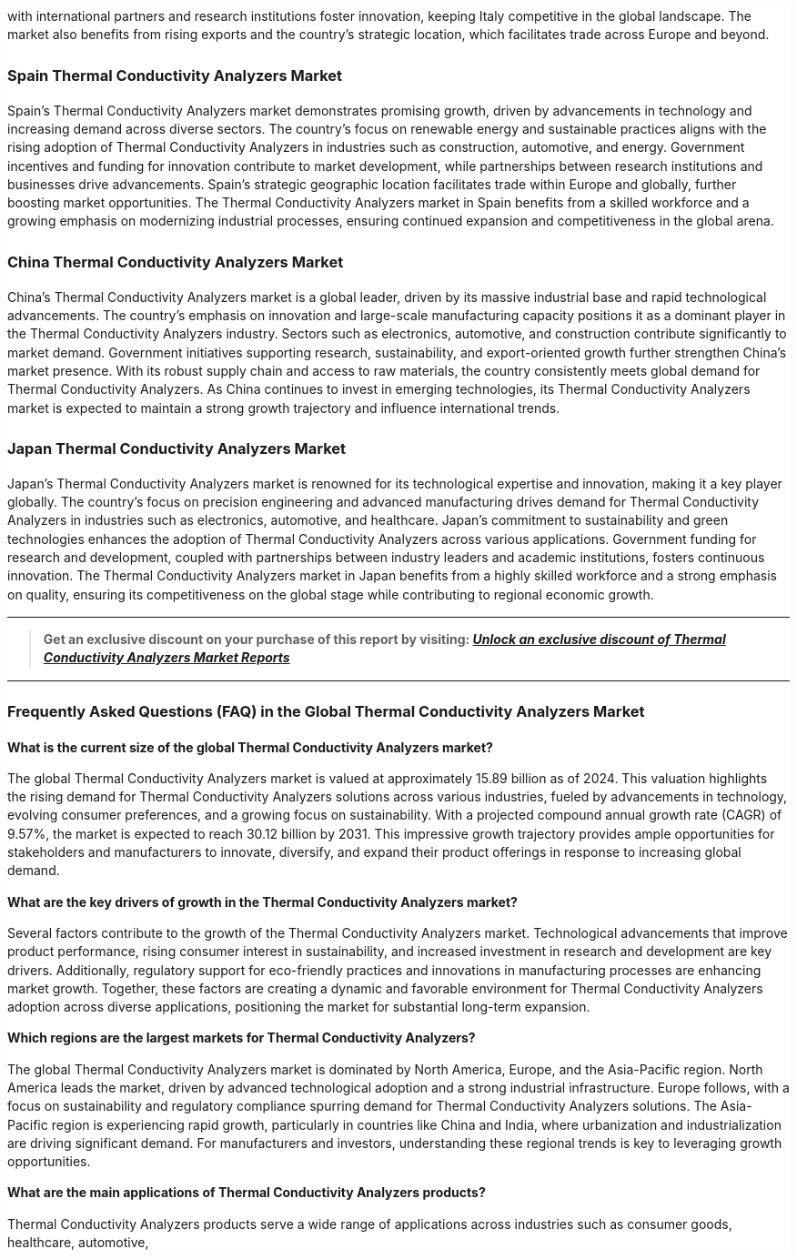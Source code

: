 with international partners and research institutions foster innovation, keeping Italy competitive in the global landscape. The market also benefits from rising exports and the country&rsquo;s strategic location, which facilitates trade across Europe and beyond.</p><h3>Spain Thermal Conductivity Analyzers Market</h3><p>Spain&rsquo;s Thermal Conductivity Analyzers market demonstrates promising growth, driven by advancements in technology and increasing demand across diverse sectors. The country&rsquo;s focus on renewable energy and sustainable practices aligns with the rising adoption of Thermal Conductivity Analyzers in industries such as construction, automotive, and energy. Government incentives and funding for innovation contribute to market development, while partnerships between research institutions and businesses drive advancements. Spain&rsquo;s strategic geographic location facilitates trade within Europe and globally, further boosting market opportunities. The Thermal Conductivity Analyzers market in Spain benefits from a skilled workforce and a growing emphasis on modernizing industrial processes, ensuring continued expansion and competitiveness in the global arena.</p><h3>China Thermal Conductivity Analyzers Market</h3><p>China&rsquo;s Thermal Conductivity Analyzers market is a global leader, driven by its massive industrial base and rapid technological advancements. The country&rsquo;s emphasis on innovation and large-scale manufacturing capacity positions it as a dominant player in the Thermal Conductivity Analyzers industry. Sectors such as electronics, automotive, and construction contribute significantly to market demand. Government initiatives supporting research, sustainability, and export-oriented growth further strengthen China&rsquo;s market presence. With its robust supply chain and access to raw materials, the country consistently meets global demand for Thermal Conductivity Analyzers. As China continues to invest in emerging technologies, its Thermal Conductivity Analyzers market is expected to maintain a strong growth trajectory and influence international trends.</p><h3>Japan Thermal Conductivity Analyzers Market</h3><p>Japan&rsquo;s Thermal Conductivity Analyzers market is renowned for its technological expertise and innovation, making it a key player globally. The country&rsquo;s focus on precision engineering and advanced manufacturing drives demand for Thermal Conductivity Analyzers in industries such as electronics, automotive, and healthcare. Japan&rsquo;s commitment to sustainability and green technologies enhances the adoption of Thermal Conductivity Analyzers across various applications. Government funding for research and development, coupled with partnerships between industry leaders and academic institutions, fosters continuous innovation. The Thermal Conductivity Analyzers market in Japan benefits from a highly skilled workforce and a strong emphasis on quality, ensuring its competitiveness on the global stage while contributing to regional economic growth.</p><hr /><blockquote><p><strong>Get an exclusive discount on your purchase of this report by visiting: <em><a href="://marketresearchpulse.com/ask-for-discount/42157?utm_source=Github&amp;utm_medium=022">Unlock an exclusive discount of Thermal Conductivity Analyzers Market Reports</a></em>&nbsp;</strong></p></blockquote><hr /><h3>Frequently Asked Questions (FAQ) in the Global Thermal Conductivity Analyzers Market</h3><p><strong>What is the current size of the global Thermal Conductivity Analyzers market?</strong></p><p>The global Thermal Conductivity Analyzers market is valued at approximately 15.89 billion as of 2024. This valuation highlights the rising demand for Thermal Conductivity Analyzers solutions across various industries, fueled by advancements in technology, evolving consumer preferences, and a growing focus on sustainability. With a projected compound annual growth rate (CAGR) of 9.57%, the market is expected to reach 30.12 billion by 2031. This impressive growth trajectory provides ample opportunities for stakeholders and manufacturers to innovate, diversify, and expand their product offerings in response to increasing global demand.</p><p><strong>What are the key drivers of growth in the Thermal Conductivity Analyzers market?</strong></p><p>Several factors contribute to the growth of the Thermal Conductivity Analyzers market. Technological advancements that improve product performance, rising consumer interest in sustainability, and increased investment in research and development are key drivers. Additionally, regulatory support for eco-friendly practices and innovations in manufacturing processes are enhancing market growth. Together, these factors are creating a dynamic and favorable environment for Thermal Conductivity Analyzers adoption across diverse applications, positioning the market for substantial long-term expansion.</p><p><strong>Which regions are the largest markets for Thermal Conductivity Analyzers?</strong></p><p>The global Thermal Conductivity Analyzers market is dominated by North America, Europe, and the Asia-Pacific region. North America leads the market, driven by advanced technological adoption and a strong industrial infrastructure. Europe follows, with a focus on sustainability and regulatory compliance spurring demand for Thermal Conductivity Analyzers solutions. The Asia-Pacific region is experiencing rapid growth, particularly in countries like China and India, where urbanization and industrialization are driving significant demand. For manufacturers and investors, understanding these regional trends is key to leveraging growth opportunities.</p><p><strong>What are the main applications of Thermal Conductivity Analyzers products?</strong></p><p>Thermal Conductivity Analyzers products serve a wide range of applications across industries such as consumer goods, healthcare, automotive,